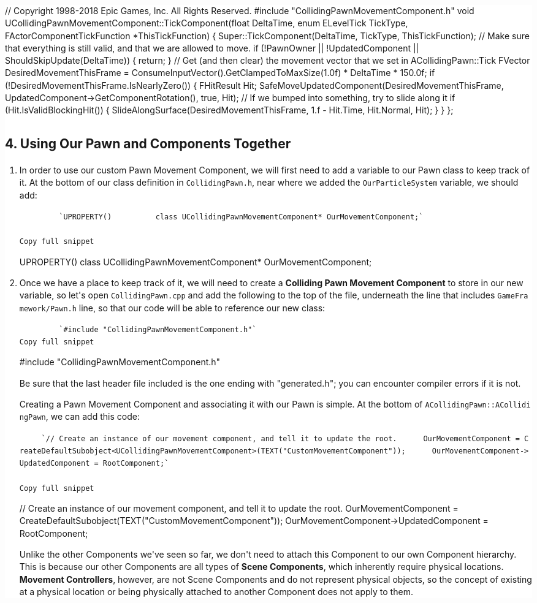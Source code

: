 // Copyright 1998-2018 Epic Games, Inc. All Rights Reserved. #include "CollidingPawnMovementComponent.h" void UCollidingPawnMovementComponent::TickComponent(float DeltaTime, enum ELevelTick TickType, FActorComponentTickFunction \*ThisTickFunction) { Super::TickComponent(DeltaTime, TickType, ThisTickFunction); // Make sure that everything is still valid, and that we are allowed to move. if (!PawnOwner || !UpdatedComponent || ShouldSkipUpdate(DeltaTime)) { return; } // Get (and then clear) the movement vector that we set in ACollidingPawn::Tick FVector DesiredMovementThisFrame = ConsumeInputVector().GetClampedToMaxSize(1.0f) \* DeltaTime \* 150.0f; if (!DesiredMovementThisFrame.IsNearlyZero()) { FHitResult Hit; SafeMoveUpdatedComponent(DesiredMovementThisFrame, UpdatedComponent->GetComponentRotation(), true, Hit); // If we bumped into something, try to slide along it if (Hit.IsValidBlockingHit()) { SlideAlongSurface(DesiredMovementThisFrame, 1.f - Hit.Time, Hit.Normal, Hit); } } };

## 4\. Using Our Pawn and Components Together

1.  In order to use our custom Pawn Movement Component, we will first need to add a variable to our Pawn class to keep track of it. At the bottom of our class definition in `CollidingPawn.h`, near where we added the `OurParticleSystem` variable, we should add:
    
    ```
             `UPROPERTY()          class UCollidingPawnMovementComponent* OurMovementComponent;`
    		
    Copy full snippet
    ```
    UPROPERTY() class UCollidingPawnMovementComponent\* OurMovementComponent;
2.  Once we have a place to keep track of it, we will need to create a **Colliding Pawn Movement Component** to store in our new variable, so let's open `CollidingPawn.cpp` and add the following to the top of the file, underneath the line that includes `GameFramework/Pawn.h` line, so that our code will be able to reference our new class:
    
    ```
             `#include "CollidingPawnMovementComponent.h"`
    Copy full snippet
    ```
    #include "CollidingPawnMovementComponent.h"
    
    Be sure that the last header file included is the one ending with "generated.h"; you can encounter compiler errors if it is not.
    
    Creating a Pawn Movement Component and associating it with our Pawn is simple. At the bottom of `ACollidingPawn::ACollidingPawn`, we can add this code:
    
    ```
         `// Create an instance of our movement component, and tell it to update the root.      OurMovementComponent = CreateDefaultSubobject<UCollidingPawnMovementComponent>(TEXT("CustomMovementComponent"));      OurMovementComponent->UpdatedComponent = RootComponent;`
    
    Copy full snippet
    ```
    // Create an instance of our movement component, and tell it to update the root. OurMovementComponent = CreateDefaultSubobject<UCollidingPawnMovementComponent>(TEXT("CustomMovementComponent")); OurMovementComponent->UpdatedComponent = RootComponent;
    
    Unlike the other Components we've seen so far, we don't need to attach this Component to our own Component hierarchy. This is because our other Components are all types of **Scene Components**, which inherently require physical locations. **Movement Controllers**, however, are not Scene Components and do not represent physical objects, so the concept of existing at a physical location or being physically attached to another Component does not apply to them.
    